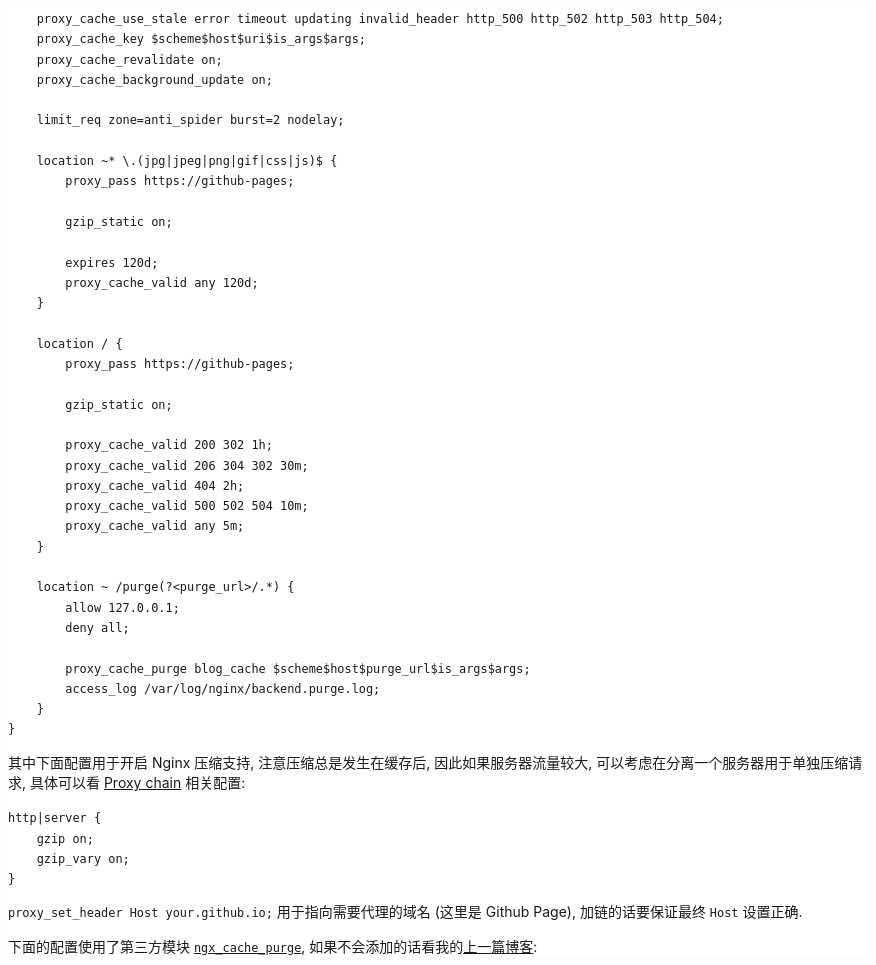 ```nginx
    proxy_cache_use_stale error timeout updating invalid_header http_500 http_502 http_503 http_504;
    proxy_cache_key $scheme$host$uri$is_args$args;
    proxy_cache_revalidate on;
    proxy_cache_background_update on;

    limit_req zone=anti_spider burst=2 nodelay;

    location ~* \.(jpg|jpeg|png|gif|css|js)$ {
        proxy_pass https://github-pages;

        gzip_static on;

        expires 120d;
        proxy_cache_valid any 120d;
    }

    location / {
        proxy_pass https://github-pages;

        gzip_static on;

        proxy_cache_valid 200 302 1h;
        proxy_cache_valid 206 304 302 30m;
        proxy_cache_valid 404 2h;
        proxy_cache_valid 500 502 504 10m;
        proxy_cache_valid any 5m;
    }

    location ~ /purge(?<purge_url>/.*) {
        allow 127.0.0.1;
        deny all;

        proxy_cache_purge blog_cache $scheme$host$purge_url$is_args$args;
        access_log /var/log/nginx/backend.purge.log;
    }
}
```

其中下面配置用于开启 Nginx 压缩支持, 注意压缩总是发生在缓存后, 因此如果服务器流量较大,
可以考虑在分离一个服务器用于单独压缩请求, 具体可以看 [Proxy chain][cache-nginx-54] 相关配置:

```nginx
http|server {
    gzip on;
    gzip_vary on;
}
```

`proxy_set_header Host your.github.io;` 用于指向需要代理的域名 (这里是 Github Page), 加链的话要保证最终 `Host` 设置正确.

下面的配置使用了第三方模块 [`ngx_cache_purge`](https://github.com/FRiCKLE/ngx_cache_purge),
如果不会添加的话看我的[上一篇博客][blog-github-page-proxy-2]:


[blog-github-page-proxy-1]: /post/202406/github-page-proxy
[blog-github-page-proxy-2]: /post/202410/nginx-cache
[nginx-doc-proxy_cache_valid]: https://nginx.org/en/docs/http/ngx_http_proxy_module.html#proxy_cache_valid
[cache-nginx-5]: https://dzx.fr/blog/how-to-configure-reverse-proxy-caching-with-nginx/#normalize-request-attributes
[cache-nginx-54]: https://dzx.fr/blog/how-to-configure-reverse-proxy-caching-with-nginx/#proxy-chain
[nginx-prorxy_cache_valid]: https://nginx.org/en/docs/http/ngx_http_proxy_module.html#proxy_cache_valid